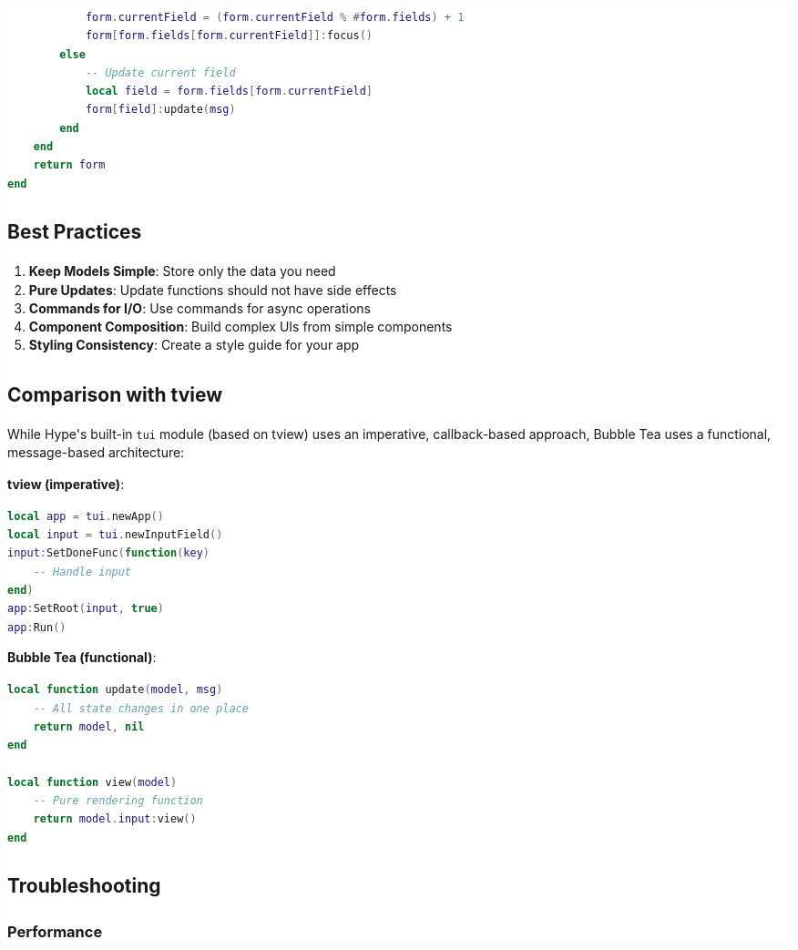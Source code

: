 ```lua
            form.currentField = (form.currentField % #form.fields) + 1
            form[form.fields[form.currentField]]:focus()
        else
            -- Update current field
            local field = form.fields[form.currentField]
            form[field]:update(msg)
        end
    end
    return form
end
```

## Best Practices

1. **Keep Models Simple**: Store only the data you need
2. **Pure Updates**: Update functions should not have side effects
3. **Commands for I/O**: Use commands for async operations
4. **Component Composition**: Build complex UIs from simple components
5. **Styling Consistency**: Create a style guide for your app

## Comparison with tview

While Hype's built-in `tui` module (based on tview) uses an imperative, callback-based approach, Bubble Tea uses a functional, message-based architecture:

**tview (imperative)**:
```lua
local app = tui.newApp()
local input = tui.newInputField()
input:SetDoneFunc(function(key)
    -- Handle input
end)
app:SetRoot(input, true)
app:Run()
```

**Bubble Tea (functional)**:
```lua
local function update(model, msg)
    -- All state changes in one place
    return model, nil
end

local function view(model)
    -- Pure rendering function
    return model.input:view()
end
```

## Troubleshooting

### Performance
